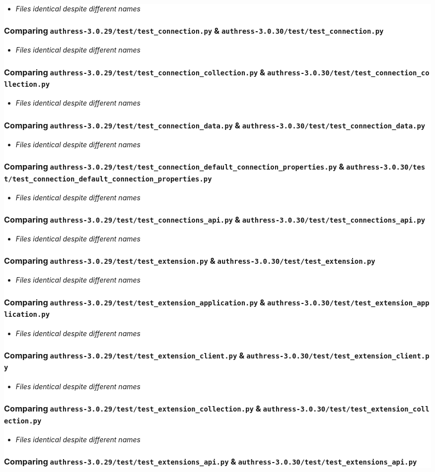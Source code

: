  * *Files identical despite different names*

### Comparing `authress-3.0.29/test/test_connection.py` & `authress-3.0.30/test/test_connection.py`

 * *Files identical despite different names*

### Comparing `authress-3.0.29/test/test_connection_collection.py` & `authress-3.0.30/test/test_connection_collection.py`

 * *Files identical despite different names*

### Comparing `authress-3.0.29/test/test_connection_data.py` & `authress-3.0.30/test/test_connection_data.py`

 * *Files identical despite different names*

### Comparing `authress-3.0.29/test/test_connection_default_connection_properties.py` & `authress-3.0.30/test/test_connection_default_connection_properties.py`

 * *Files identical despite different names*

### Comparing `authress-3.0.29/test/test_connections_api.py` & `authress-3.0.30/test/test_connections_api.py`

 * *Files identical despite different names*

### Comparing `authress-3.0.29/test/test_extension.py` & `authress-3.0.30/test/test_extension.py`

 * *Files identical despite different names*

### Comparing `authress-3.0.29/test/test_extension_application.py` & `authress-3.0.30/test/test_extension_application.py`

 * *Files identical despite different names*

### Comparing `authress-3.0.29/test/test_extension_client.py` & `authress-3.0.30/test/test_extension_client.py`

 * *Files identical despite different names*

### Comparing `authress-3.0.29/test/test_extension_collection.py` & `authress-3.0.30/test/test_extension_collection.py`

 * *Files identical despite different names*

### Comparing `authress-3.0.29/test/test_extensions_api.py` & `authress-3.0.30/test/test_extensions_api.py`
